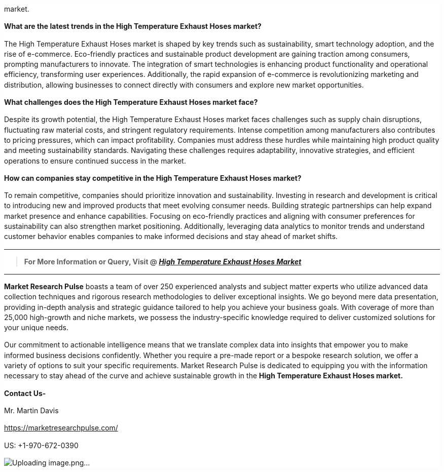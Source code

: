 market.</p><p><strong>What are the latest trends in the High Temperature Exhaust Hoses market?</strong></p><p>The High Temperature Exhaust Hoses market is shaped by key trends such as sustainability, smart technology adoption, and the rise of e-commerce. Eco-friendly practices and sustainable product development are gaining traction among consumers, prompting manufacturers to innovate. The integration of smart technologies is enhancing product functionality and operational efficiency, transforming user experiences. Additionally, the rapid expansion of e-commerce is revolutionizing marketing and distribution, allowing businesses to connect directly with consumers and explore new market opportunities.</p><p><strong>What challenges does the High Temperature Exhaust Hoses market face?</strong></p><p>Despite its growth potential, the High Temperature Exhaust Hoses market faces challenges such as supply chain disruptions, fluctuating raw material costs, and stringent regulatory requirements. Intense competition among manufacturers also contributes to pricing pressures, which can impact profitability. Companies must address these hurdles while maintaining high product quality and meeting sustainability standards. Navigating these challenges requires adaptability, innovative strategies, and efficient operations to ensure continued success in the market.</p><p><strong>How can companies stay competitive in the High Temperature Exhaust Hoses market?</strong></p><p>To remain competitive, companies should prioritize innovation and sustainability. Investing in research and development is critical to introducing new and improved products that meet evolving consumer needs. Building strategic partnerships can help expand market presence and enhance capabilities. Focusing on eco-friendly practices and aligning with consumer preferences for sustainability can also strengthen market positioning. Additionally, leveraging data analytics to monitor trends and understand customer behavior enables companies to make informed decisions and stay ahead of market shifts.</p><hr /><blockquote><p><strong>For More Information or Query, Visit @&nbsp;<em><a href="https://marketresearchpulse.com/report/140629/high-temperature-exhaust-hoses-market?utm_source=Linkedin&utm_medium=019">High Temperature Exhaust Hoses Market</a></em></strong></p></blockquote><hr /><p><strong>Market Research Pulse</strong> boasts a team of over 250 experienced analysts and subject matter experts who utilize advanced data collection techniques and rigorous research methodologies to deliver exceptional insights. We go beyond mere data presentation, providing in-depth analysis and strategic guidance tailored to help you achieve your business goals. With coverage of more than 25,000 high-growth and niche markets, we possess the industry-specific knowledge required to deliver customized solutions for your unique needs.</p><p>Our commitment to actionable intelligence means that we translate complex data into insights that empower you to make informed business decisions confidently. Whether you require a pre-made report or a bespoke research solution, we offer a variety of options to suit your specific requirements. Market Research Pulse is dedicated to equipping you with the information necessary to stay ahead of the curve and achieve sustainable growth in the <strong>High Temperature Exhaust Hoses market.</strong></p><p><strong>Contact Us-</strong></p><p>Mr. Martin Davis</p><p>https://marketresearchpulse.com/</p><p>US: +1-970-672-0390</p>
![Uploading image.png…]()
